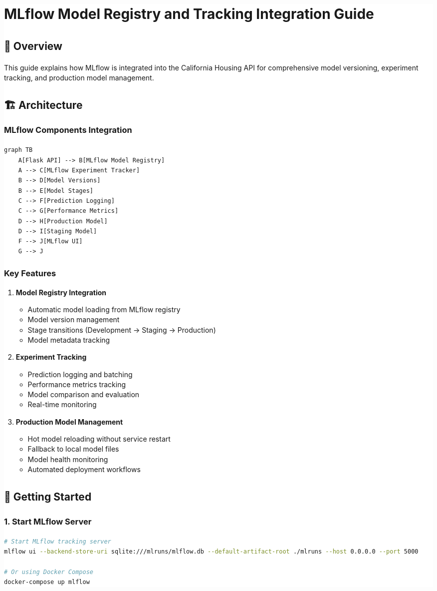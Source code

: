 # MLflow Model Registry and Tracking Integration Guide

## 🎯 Overview

This guide explains how MLflow is integrated into the California Housing API for comprehensive model versioning, experiment tracking, and production model management.

## 🏗️ Architecture

### MLflow Components Integration

```mermaid
graph TB
    A[Flask API] --> B[MLflow Model Registry]
    A --> C[MLflow Experiment Tracker]
    B --> D[Model Versions]
    B --> E[Model Stages]
    C --> F[Prediction Logging]
    C --> G[Performance Metrics]
    D --> H[Production Model]
    D --> I[Staging Model]
    F --> J[MLflow UI]
    G --> J
```

### Key Features

1. **Model Registry Integration**
   - Automatic model loading from MLflow registry
   - Model version management
   - Stage transitions (Development → Staging → Production)
   - Model metadata tracking

2. **Experiment Tracking**
   - Prediction logging and batching
   - Performance metrics tracking
   - Model comparison and evaluation
   - Real-time monitoring

3. **Production Model Management**
   - Hot model reloading without service restart
   - Fallback to local model files
   - Model health monitoring
   - Automated deployment workflows

## 🚀 Getting Started

### 1. Start MLflow Server

```bash
# Start MLflow tracking server
mlflow ui --backend-store-uri sqlite:///mlruns/mlflow.db --default-artifact-root ./mlruns --host 0.0.0.0 --port 5000

# Or using Docker Compose
docker-compose up mlflow
```
